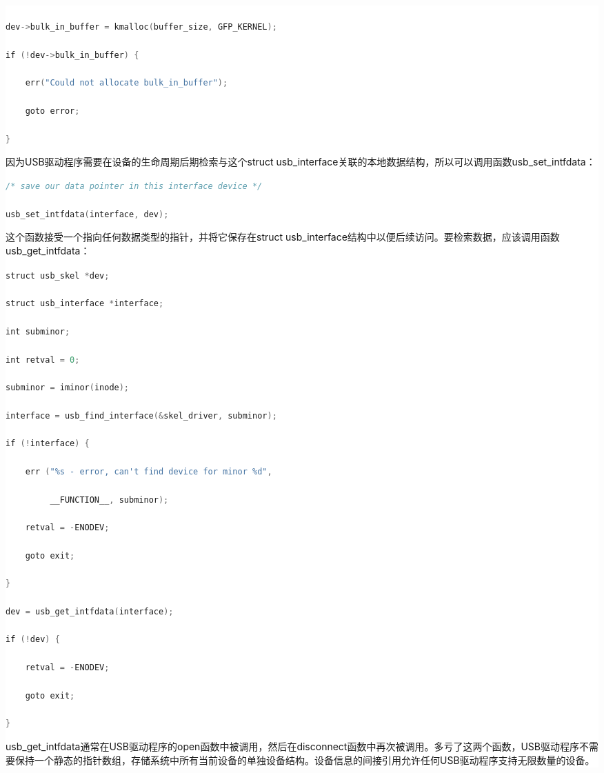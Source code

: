 ```c

dev->bulk_in_buffer = kmalloc(buffer_size, GFP_KERNEL);

if (!dev->bulk_in_buffer) {

    err("Could not allocate bulk_in_buffer");

    goto error;

}
```
因为USB驱动程序需要在设备的生命周期后期检索与这个struct usb_interface关联的本地数据结构，所以可以调用函数usb_set_intfdata：
```c
/* save our data pointer in this interface device */

usb_set_intfdata(interface, dev);
```
这个函数接受一个指向任何数据类型的指针，并将它保存在struct usb_interface结构中以便后续访问。要检索数据，应该调用函数usb_get_intfdata：
```c
struct usb_skel *dev;

struct usb_interface *interface;

int subminor;

int retval = 0;

subminor = iminor(inode);

interface = usb_find_interface(&skel_driver, subminor);

if (!interface) {

    err ("%s - error, can't find device for minor %d",

         __FUNCTION__, subminor);

    retval = -ENODEV;

    goto exit;

}

dev = usb_get_intfdata(interface);

if (!dev) {

    retval = -ENODEV;

    goto exit;

}
```
usb_get_intfdata通常在USB驱动程序的open函数中被调用，然后在disconnect函数中再次被调用。多亏了这两个函数，USB驱动程序不需要保持一个静态的指针数组，存储系统中所有当前设备的单独设备结构。设备信息的间接引用允许任何USB驱动程序支持无限数量的设备。
